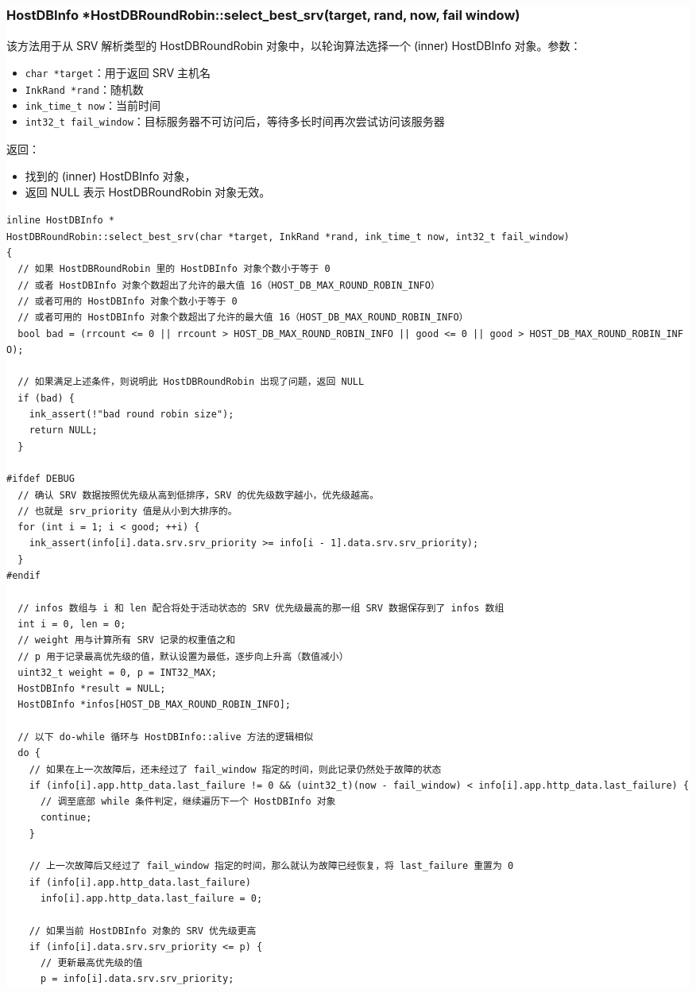 ### HostDBInfo *HostDBRoundRobin::select\_best\_srv(target, rand, now, fail window)

该方法用于从 SRV 解析类型的 HostDBRoundRobin 对象中，以轮询算法选择一个 (inner) HostDBInfo 对象。参数：

- `char *target`：用于返回 SRV 主机名
- `InkRand *rand`：随机数
- `ink_time_t now`：当前时间
- `int32_t fail_window`：目标服务器不可访问后，等待多长时间再次尝试访问该服务器

返回：

- 找到的 (inner) HostDBInfo 对象，
- 返回 NULL 表示 HostDBRoundRobin 对象无效。

```
inline HostDBInfo *
HostDBRoundRobin::select_best_srv(char *target, InkRand *rand, ink_time_t now, int32_t fail_window)
{
  // 如果 HostDBRoundRobin 里的 HostDBInfo 对象个数小于等于 0
  // 或者 HostDBInfo 对象个数超出了允许的最大值 16（HOST_DB_MAX_ROUND_ROBIN_INFO）
  // 或者可用的 HostDBInfo 对象个数小于等于 0
  // 或者可用的 HostDBInfo 对象个数超出了允许的最大值 16（HOST_DB_MAX_ROUND_ROBIN_INFO）
  bool bad = (rrcount <= 0 || rrcount > HOST_DB_MAX_ROUND_ROBIN_INFO || good <= 0 || good > HOST_DB_MAX_ROUND_ROBIN_INFO);

  // 如果满足上述条件，则说明此 HostDBRoundRobin 出现了问题，返回 NULL
  if (bad) {
    ink_assert(!"bad round robin size");
    return NULL;
  }

#ifdef DEBUG
  // 确认 SRV 数据按照优先级从高到低排序，SRV 的优先级数字越小，优先级越高。
  // 也就是 srv_priority 值是从小到大排序的。
  for (int i = 1; i < good; ++i) {
    ink_assert(info[i].data.srv.srv_priority >= info[i - 1].data.srv.srv_priority);
  }
#endif

  // infos 数组与 i 和 len 配合将处于活动状态的 SRV 优先级最高的那一组 SRV 数据保存到了 infos 数组
  int i = 0, len = 0;
  // weight 用与计算所有 SRV 记录的权重值之和
  // p 用于记录最高优先级的值，默认设置为最低，逐步向上升高（数值减小）
  uint32_t weight = 0, p = INT32_MAX;
  HostDBInfo *result = NULL;
  HostDBInfo *infos[HOST_DB_MAX_ROUND_ROBIN_INFO];

  // 以下 do-while 循环与 HostDBInfo::alive 方法的逻辑相似
  do {
    // 如果在上一次故障后，还未经过了 fail_window 指定的时间，则此记录仍然处于故障的状态
    if (info[i].app.http_data.last_failure != 0 && (uint32_t)(now - fail_window) < info[i].app.http_data.last_failure) {
      // 调至底部 while 条件判定，继续遍历下一个 HostDBInfo 对象
      continue;
    }

    // 上一次故障后又经过了 fail_window 指定的时间，那么就认为故障已经恢复，将 last_failure 重置为 0
    if (info[i].app.http_data.last_failure)
      info[i].app.http_data.last_failure = 0;

    // 如果当前 HostDBInfo 对象的 SRV 优先级更高
    if (info[i].data.srv.srv_priority <= p) {
      // 更新最高优先级的值
      p = info[i].data.srv.srv_priority;
```
